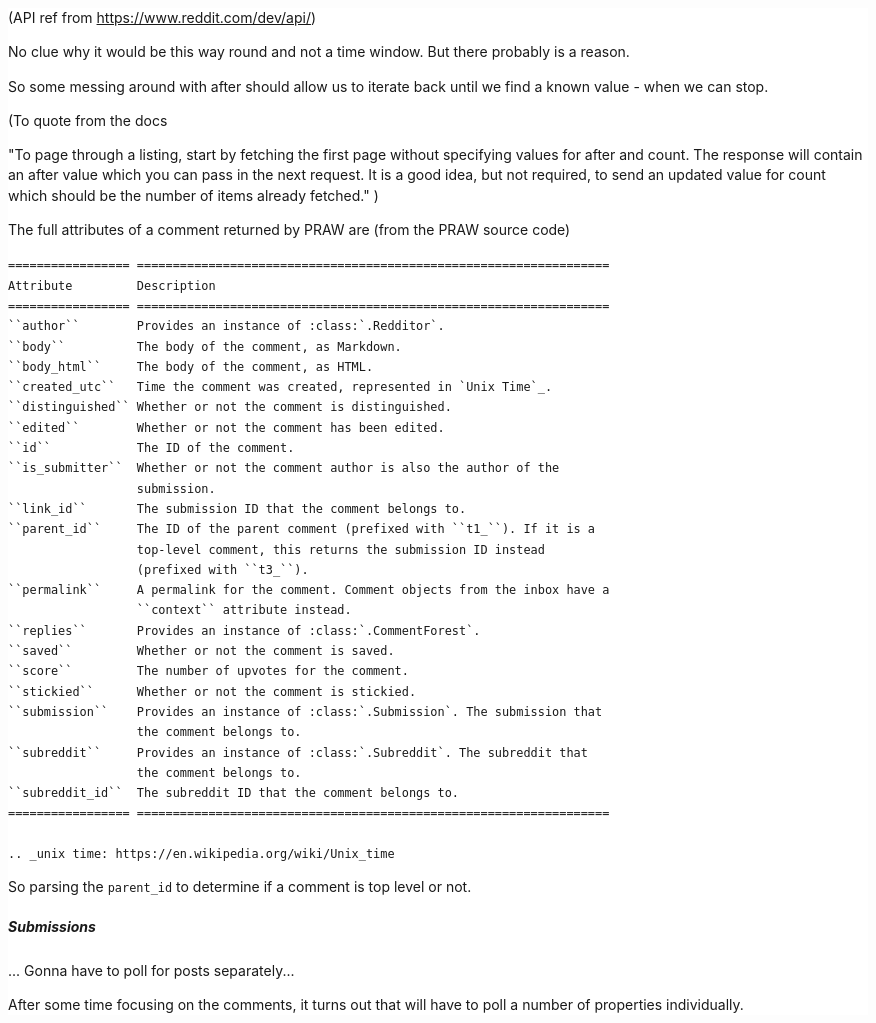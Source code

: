 (API ref from https://www.reddit.com/dev/api/)

No clue why it would be this way round and not a time window.
But there probably is a reason.

So some messing around with after should allow us to iterate back until we find a known value - when we can stop.

(To quote from the docs

"To page through a listing, start by fetching the first page without specifying values for after and count. The response will contain an after value which you can pass in the next request. It is a good idea, but not required, to send an updated value for count which should be the number of items already fetched."
)

The full attributes of a comment returned by PRAW are (from the PRAW source code)

    ================= ==================================================================
    Attribute         Description
    ================= ==================================================================
    ``author``        Provides an instance of :class:`.Redditor`.
    ``body``          The body of the comment, as Markdown.
    ``body_html``     The body of the comment, as HTML.
    ``created_utc``   Time the comment was created, represented in `Unix Time`_.
    ``distinguished`` Whether or not the comment is distinguished.
    ``edited``        Whether or not the comment has been edited.
    ``id``            The ID of the comment.
    ``is_submitter``  Whether or not the comment author is also the author of the
                      submission.
    ``link_id``       The submission ID that the comment belongs to.
    ``parent_id``     The ID of the parent comment (prefixed with ``t1_``). If it is a
                      top-level comment, this returns the submission ID instead
                      (prefixed with ``t3_``).
    ``permalink``     A permalink for the comment. Comment objects from the inbox have a
                      ``context`` attribute instead.
    ``replies``       Provides an instance of :class:`.CommentForest`.
    ``saved``         Whether or not the comment is saved.
    ``score``         The number of upvotes for the comment.
    ``stickied``      Whether or not the comment is stickied.
    ``submission``    Provides an instance of :class:`.Submission`. The submission that
                      the comment belongs to.
    ``subreddit``     Provides an instance of :class:`.Subreddit`. The subreddit that
                      the comment belongs to.
    ``subreddit_id``  The subreddit ID that the comment belongs to.
    ================= ==================================================================

    .. _unix time: https://en.wikipedia.org/wiki/Unix_time

So parsing the `parent_id` to determine if a comment is top level or not.

##### Submissions

... Gonna have to poll for posts separately...

After some time focusing on the comments, it turns out that will have to poll a number of properties individually.
